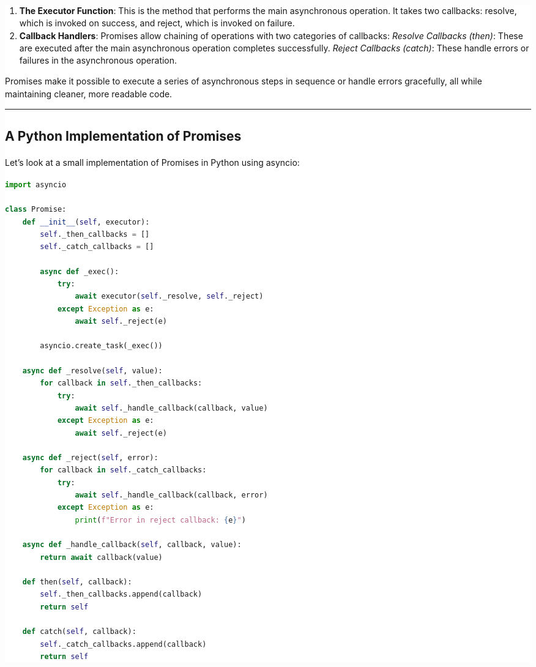 1. **The Executor Function**: This is the method that performs the main asynchronous operation. It takes two callbacks: resolve, which is invoked on success, and reject, which is invoked on failure.
2. **Callback Handlers**: Promises allow chaining of operations with two categories of callbacks:
    *Resolve Callbacks (then)*: These are executed after the main asynchronous operation completes successfully.
    *Reject Callbacks (catch)*: These handle errors or failures in the asynchronous operation.

Promises make it possible to execute a series of asynchronous steps in sequence or handle errors gracefully, all while maintaining cleaner, more readable code.

-------------------

## A Python Implementation of Promises

Let’s look at a small implementation of Promises in Python using asyncio:

```python
import asyncio

class Promise:
    def __init__(self, executor):
        self._then_callbacks = []
        self._catch_callbacks = []

        async def _exec():
            try:
                await executor(self._resolve, self._reject)
            except Exception as e:
                await self._reject(e)

        asyncio.create_task(_exec())

    async def _resolve(self, value):
        for callback in self._then_callbacks:
            try:
                await self._handle_callback(callback, value)
            except Exception as e:
                await self._reject(e)

    async def _reject(self, error):
        for callback in self._catch_callbacks:
            try:
                await self._handle_callback(callback, error)
            except Exception as e:
                print(f"Error in reject callback: {e}")

    async def _handle_callback(self, callback, value):
        return await callback(value)

    def then(self, callback):
        self._then_callbacks.append(callback)
        return self

    def catch(self, callback):
        self._catch_callbacks.append(callback)
        return self
```
